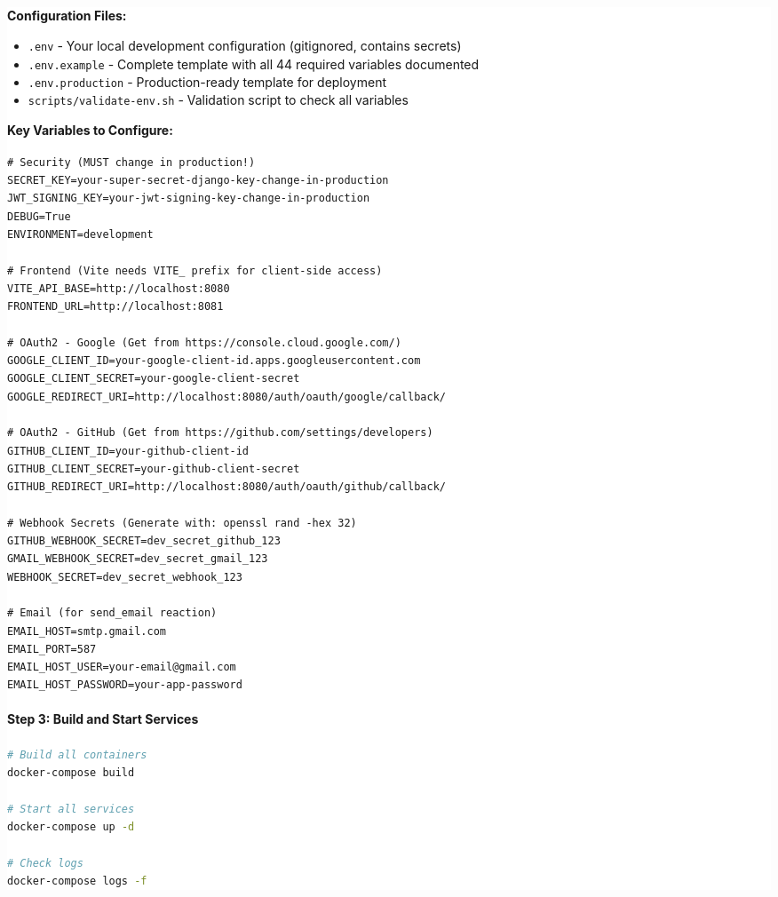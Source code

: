 **Configuration Files:**
- `.env` - Your local development configuration (gitignored, contains secrets)
- `.env.example` - Complete template with all 44 required variables documented
- `.env.production` - Production-ready template for deployment
- `scripts/validate-env.sh` - Validation script to check all variables

**Key Variables to Configure:**

```env
# Security (MUST change in production!)
SECRET_KEY=your-super-secret-django-key-change-in-production
JWT_SIGNING_KEY=your-jwt-signing-key-change-in-production
DEBUG=True
ENVIRONMENT=development

# Frontend (Vite needs VITE_ prefix for client-side access)
VITE_API_BASE=http://localhost:8080
FRONTEND_URL=http://localhost:8081

# OAuth2 - Google (Get from https://console.cloud.google.com/)
GOOGLE_CLIENT_ID=your-google-client-id.apps.googleusercontent.com
GOOGLE_CLIENT_SECRET=your-google-client-secret
GOOGLE_REDIRECT_URI=http://localhost:8080/auth/oauth/google/callback/

# OAuth2 - GitHub (Get from https://github.com/settings/developers)
GITHUB_CLIENT_ID=your-github-client-id
GITHUB_CLIENT_SECRET=your-github-client-secret
GITHUB_REDIRECT_URI=http://localhost:8080/auth/oauth/github/callback/

# Webhook Secrets (Generate with: openssl rand -hex 32)
GITHUB_WEBHOOK_SECRET=dev_secret_github_123
GMAIL_WEBHOOK_SECRET=dev_secret_gmail_123
WEBHOOK_SECRET=dev_secret_webhook_123

# Email (for send_email reaction)
EMAIL_HOST=smtp.gmail.com
EMAIL_PORT=587
EMAIL_HOST_USER=your-email@gmail.com
EMAIL_HOST_PASSWORD=your-app-password
```

#### Step 3: Build and Start Services

```bash
# Build all containers
docker-compose build

# Start all services
docker-compose up -d

# Check logs
docker-compose logs -f
```
